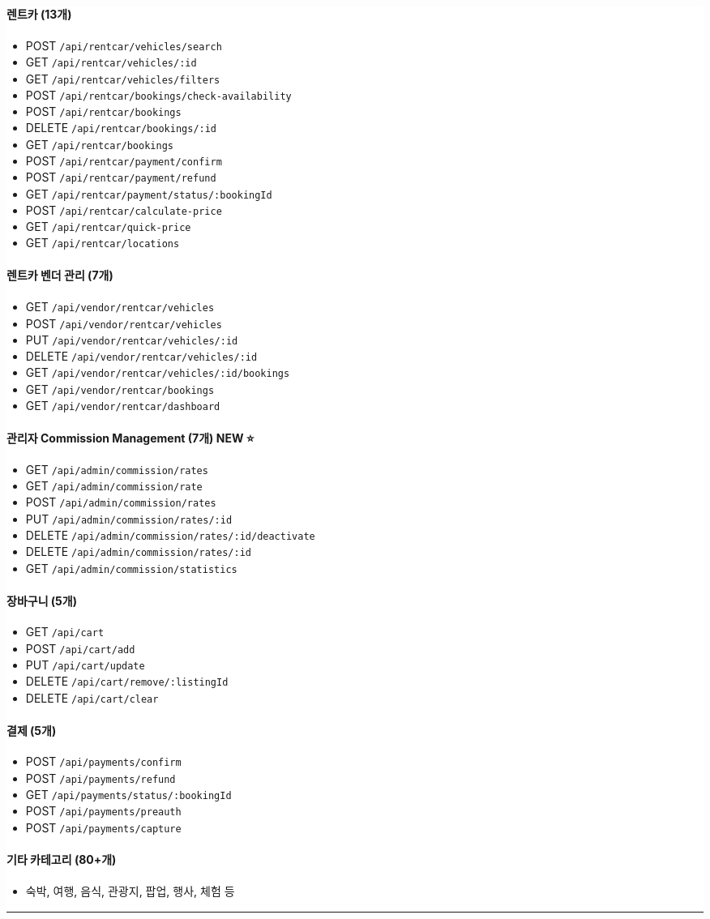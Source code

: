 #### 렌트카 (13개)
- POST `/api/rentcar/vehicles/search`
- GET `/api/rentcar/vehicles/:id`
- GET `/api/rentcar/vehicles/filters`
- POST `/api/rentcar/bookings/check-availability`
- POST `/api/rentcar/bookings`
- DELETE `/api/rentcar/bookings/:id`
- GET `/api/rentcar/bookings`
- POST `/api/rentcar/payment/confirm`
- POST `/api/rentcar/payment/refund`
- GET `/api/rentcar/payment/status/:bookingId`
- POST `/api/rentcar/calculate-price`
- GET `/api/rentcar/quick-price`
- GET `/api/rentcar/locations`

#### 렌트카 벤더 관리 (7개)
- GET `/api/vendor/rentcar/vehicles`
- POST `/api/vendor/rentcar/vehicles`
- PUT `/api/vendor/rentcar/vehicles/:id`
- DELETE `/api/vendor/rentcar/vehicles/:id`
- GET `/api/vendor/rentcar/vehicles/:id/bookings`
- GET `/api/vendor/rentcar/bookings`
- GET `/api/vendor/rentcar/dashboard`

#### 관리자 Commission Management (7개) **NEW** ⭐
- GET `/api/admin/commission/rates`
- GET `/api/admin/commission/rate`
- POST `/api/admin/commission/rates`
- PUT `/api/admin/commission/rates/:id`
- DELETE `/api/admin/commission/rates/:id/deactivate`
- DELETE `/api/admin/commission/rates/:id`
- GET `/api/admin/commission/statistics`

#### 장바구니 (5개)
- GET `/api/cart`
- POST `/api/cart/add`
- PUT `/api/cart/update`
- DELETE `/api/cart/remove/:listingId`
- DELETE `/api/cart/clear`

#### 결제 (5개)
- POST `/api/payments/confirm`
- POST `/api/payments/refund`
- GET `/api/payments/status/:bookingId`
- POST `/api/payments/preauth`
- POST `/api/payments/capture`

#### 기타 카테고리 (80+개)
- 숙박, 여행, 음식, 관광지, 팝업, 행사, 체험 등

---

